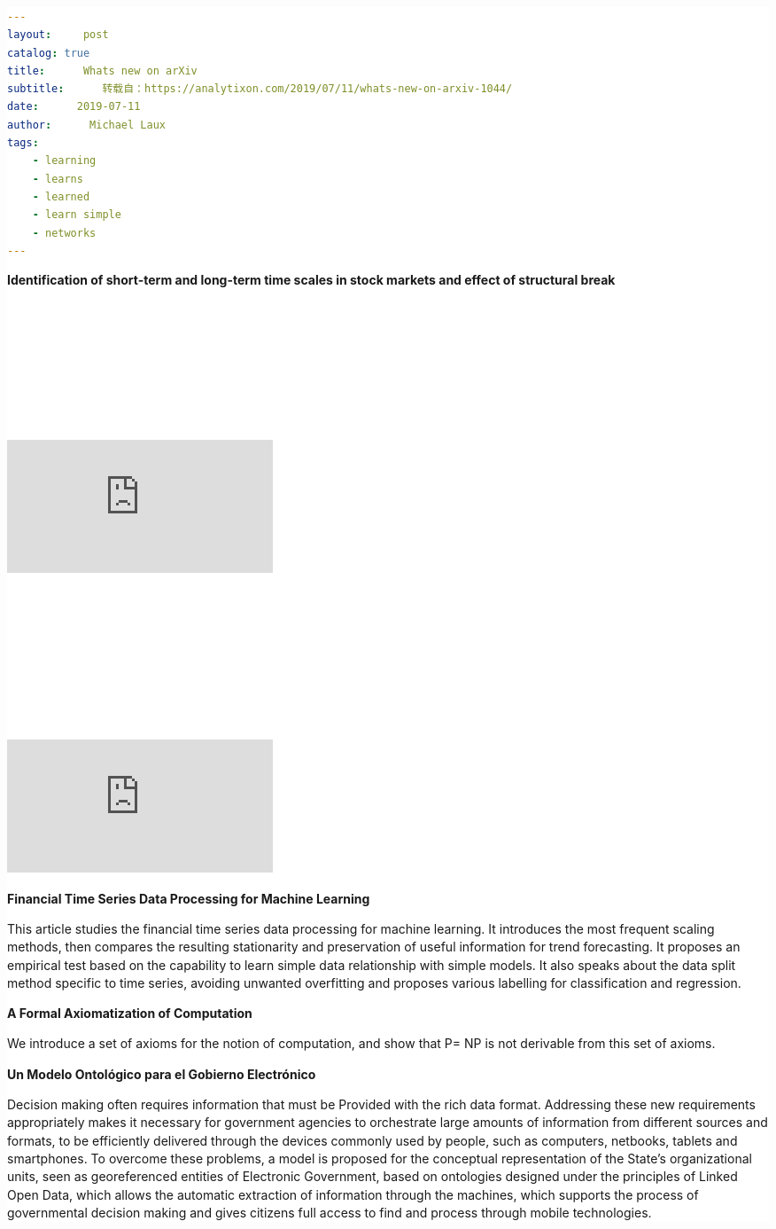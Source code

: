 ```yaml
---
layout:     post
catalog: true
title:      Whats new on arXiv
subtitle:      转载自：https://analytixon.com/2019/07/11/whats-new-on-arxiv-1044/
date:      2019-07-11
author:      Michael Laux
tags:
    - learning
    - learns
    - learned
    - learn simple
    - networks
---
```


**Identification of short-term and long-term time scales in stock markets and effect of structural break**
![](//s0.wp.com/latex.php?latex=%5Csim+0.5&is-pending-load=1#038;bg=ffffff&fg=000&s=0)

![](https://s0.wp.com/latex.php?latex=%5Csim+0.5&bg=ffffff&fg=000&s=0)

![](//s0.wp.com/latex.php?latex=%5Cgeq+0.75&is-pending-load=1#038;bg=ffffff&fg=000&s=0)

![](https://s0.wp.com/latex.php?latex=%5Cgeq+0.75&bg=ffffff&fg=000&s=0)


**Financial Time Series Data Processing for Machine Learning**

This article studies the financial time series data processing for machine learning. It introduces the most frequent scaling methods, then compares the resulting stationarity and preservation of useful information for trend forecasting. It proposes an empirical test based on the capability to learn simple data relationship with simple models. It also speaks about the data split method specific to time series, avoiding unwanted overfitting and proposes various labelling for classification and regression.

**A Formal Axiomatization of Computation**

We introduce a set of axioms for the notion of computation, and show that P= NP is not derivable from this set of axioms.

**Un Modelo Ontológico para el Gobierno Electrónico**

Decision making often requires information that must be Provided with the rich data format. Addressing these new requirements appropriately makes it necessary for government agencies to orchestrate large amounts of information from different sources and formats, to be efficiently delivered through the devices commonly used by people, such as computers, netbooks, tablets and smartphones. To overcome these problems, a model is proposed for the conceptual representation of the State’s organizational units, seen as georeferenced entities of Electronic Government, based on ontologies designed under the principles of Linked Open Data, which allows the automatic extraction of information through the machines, which supports the process of governmental decision making and gives citizens full access to find and process through mobile technologies.
